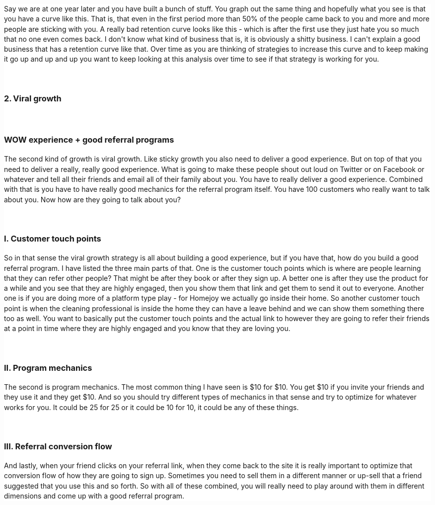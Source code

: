 Say we are at one year later and you have built a bunch of stuff. You graph out the same thing and hopefully what you see is that you have a curve like this. That is, that even in the first period more than 50% of the people came back to you and more and more people are sticking with you. A really bad retention curve looks like this - which is after the first use they just hate you so much that no one even comes back. I don't know what kind of business that is, it is obviously a shitty business. I can't explain a good business that has a retention curve like that. Over time as you are thinking of strategies to increase this curve and to keep making it go up and up and up you want to keep looking at this analysis over time to see if that strategy is working for you.

<br>

### **2. Viral growth**

<br>

### **WOW experience + good referral programs**

The second kind of growth is viral growth. Like sticky growth you also need to deliver a good experience. But on top of that you need to deliver a really, really good experience. What is going to make these people shout out loud on Twitter or on Facebook or whatever and tell all their friends and email all of their family about you. You have to really deliver a good experience. Combined with that is you have to have really good mechanics for the referral program itself. You have 100 customers who really want to talk about you. Now how are they going to talk about you?

<br>

### **I. Customer touch points**

So in that sense the viral growth strategy is all about building a good experience, but if you have that, how do you build a good referral program. I have listed the three main parts of that. One is the customer touch points which is where are people learning that they can refer other people? That might be after they book or after they sign up. A better one is after they use the product for a while and you see that they are highly engaged, then you show them that link and get them to send it out to everyone. Another one is if you are doing more of a platform type play - for Homejoy we actually go inside their home. So another customer touch point is when the cleaning professional is inside the home they can have a leave behind and we can show them something there too as well. You want to basically put the customer touch points and the actual link to however they are going to refer their friends at a point in time where they are highly engaged and you know that they are loving you.

<br>

### **II. Program mechanics**

The second is program mechanics. The most common thing I have seen is $10 for $10. You get $10 if you invite your friends and they use it and they get $10. And so you should try different types of mechanics in that sense and try to optimize for whatever works for you. It could be 25 for 25 or it could be 10 for 10, it could be any of these things.

<br>

### **III. Referral conversion flow**

And lastly, when your friend clicks on your referral link, when they come back to the site it is really important to optimize that conversion flow of how they are going to sign up. Sometimes you need to sell them in a different manner or up-sell that a friend suggested that you use this and so forth. So with all of these combined, you will really need to play around with them in different dimensions and come up with a good referral program.
